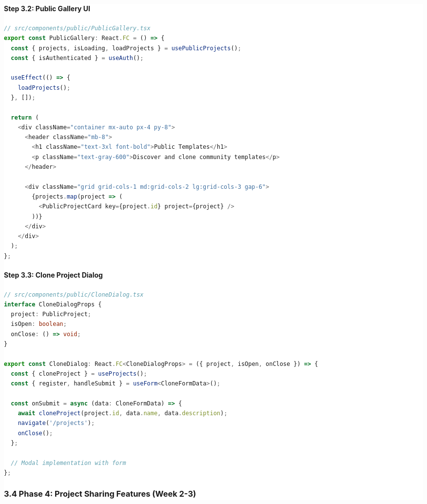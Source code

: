 #### Step 3.2: Public Gallery UI
```typescript
// src/components/public/PublicGallery.tsx
export const PublicGallery: React.FC = () => {
  const { projects, isLoading, loadProjects } = usePublicProjects();
  const { isAuthenticated } = useAuth();

  useEffect(() => {
    loadProjects();
  }, []);

  return (
    <div className="container mx-auto px-4 py-8">
      <header className="mb-8">
        <h1 className="text-3xl font-bold">Public Templates</h1>
        <p className="text-gray-600">Discover and clone community templates</p>
      </header>

      <div className="grid grid-cols-1 md:grid-cols-2 lg:grid-cols-3 gap-6">
        {projects.map(project => (
          <PublicProjectCard key={project.id} project={project} />
        ))}
      </div>
    </div>
  );
};
```

#### Step 3.3: Clone Project Dialog
```typescript
// src/components/public/CloneDialog.tsx
interface CloneDialogProps {
  project: PublicProject;
  isOpen: boolean;
  onClose: () => void;
}

export const CloneDialog: React.FC<CloneDialogProps> = ({ project, isOpen, onClose }) => {
  const { cloneProject } = useProjects();
  const { register, handleSubmit } = useForm<CloneFormData>();

  const onSubmit = async (data: CloneFormData) => {
    await cloneProject(project.id, data.name, data.description);
    navigate('/projects');
    onClose();
  };

  // Modal implementation with form
};
```

### 3.4 Phase 4: Project Sharing Features (Week 2-3)
